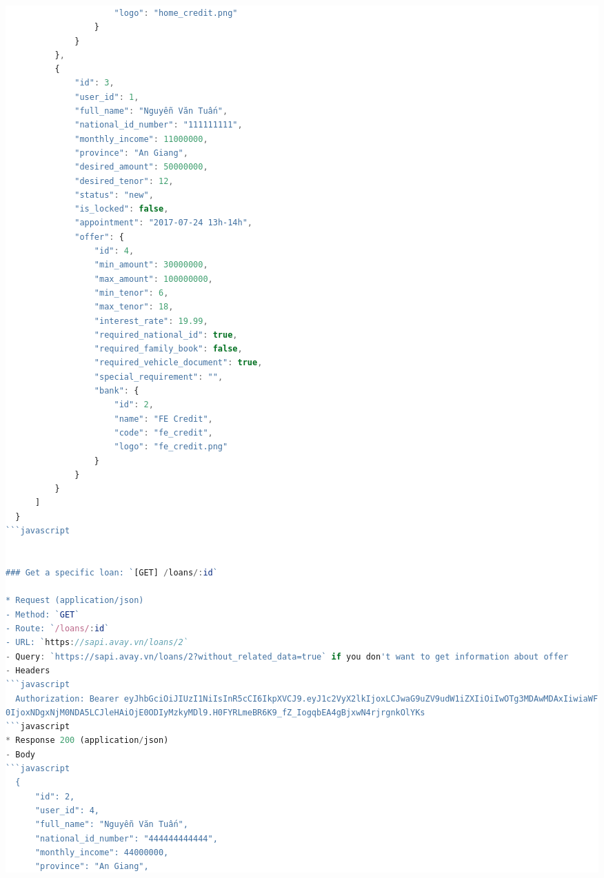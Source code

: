   ```javascript
                        "logo": "home_credit.png"
                    }
                }
            },
            {
                "id": 3,
                "user_id": 1,
                "full_name": "Nguyễn Văn Tuấn",
                "national_id_number": "111111111",
                "monthly_income": 11000000,
                "province": "An Giang",
                "desired_amount": 50000000,
                "desired_tenor": 12,
                "status": "new",
                "is_locked": false,
                "appointment": "2017-07-24 13h-14h",
                "offer": {
                    "id": 4,
                    "min_amount": 30000000,
                    "max_amount": 100000000,
                    "min_tenor": 6,
                    "max_tenor": 18,
                    "interest_rate": 19.99,
                    "required_national_id": true,
                    "required_family_book": false,
                    "required_vehicle_document": true,
                    "special_requirement": "",
                    "bank": {
                        "id": 2,
                        "name": "FE Credit",
                        "code": "fe_credit",
                        "logo": "fe_credit.png"
                    }
                }
            }
        ]
    }
  ```javascript


### Get a specific loan: `[GET] /loans/:id`

* Request (application/json)
  - Method: `GET`
  - Route: `/loans/:id`
  - URL: `https://sapi.avay.vn/loans/2`
  - Query: `https://sapi.avay.vn/loans/2?without_related_data=true` if you don't want to get information about offer
  - Headers
  ```javascript
    Authorization: Bearer eyJhbGciOiJIUzI1NiIsInR5cCI6IkpXVCJ9.eyJ1c2VyX2lkIjoxLCJwaG9uZV9udW1iZXIiOiIwOTg3MDAwMDAxIiwiaWF0IjoxNDgxNjM0NDA5LCJleHAiOjE0ODIyMzkyMDl9.H0FYRLmeBR6K9_fZ_IogqbEA4gBjxwN4rjrgnkOlYKs
  ```javascript
* Response 200 (application/json)
  - Body
  ```javascript
    {
        "id": 2,
        "user_id": 4,
        "full_name": "Nguyễn Văn Tuấn",
        "national_id_number": "444444444444",
        "monthly_income": 44000000,
        "province": "An Giang",
  ```